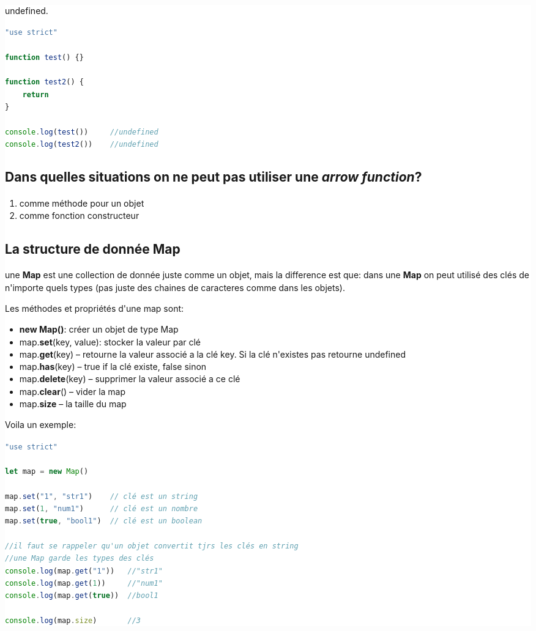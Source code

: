 undefined.

```js
"use strict"

function test() {}

function test2() {
	return
}

console.log(test())     //undefined
console.log(test2())    //undefined
```


## Dans quelles situations on ne peut pas utiliser une *arrow function*?

1. comme méthode pour un objet
1. comme fonction constructeur

## La structure de donnée Map

une **Map** est une collection de donnée juste comme un objet, mais la difference est que: dans une **Map** on peut utilisé des clés de n'importe quels types (pas juste des chaines de caracteres comme dans les objets).

Les méthodes et propriétés d'une map sont:

* **new Map()**: créer un objet de type Map
* map.**set**(key, value): stocker la valeur par clé
* map.**get**(key) – retourne la valeur associé a la clé key. Si la clé n'existes pas retourne undefined
* map.**has**(key) – true if la clé existe, false sinon
* map.**delete**(key) – supprimer la valeur associé a ce clé
* map.**clear**() – vider la map
* map.**size** – la taille du map
 
Voila un exemple:
```js
"use strict"

let map = new Map()

map.set("1", "str1")    // clé est un string
map.set(1, "num1")      // clé est un nombre
map.set(true, "bool1")  // clé est un boolean

//il faut se rappeler qu'un objet convertit tjrs les clés en string
//une Map garde les types des clés
console.log(map.get("1"))   //"str1"
console.log(map.get(1))     //"num1"
console.log(map.get(true))  //bool1

console.log(map.size)       //3
```
